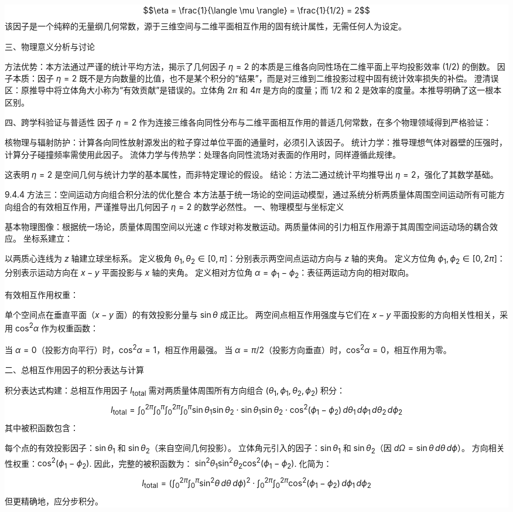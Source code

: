 $$\eta = \frac{1}{\langle \mu \rangle} = \frac{1}{1/2} = 2$$
该因子是一个纯粹的无量纲几何常数，源于三维空间与二维平面相互作用的固有统计属性，无需任何人为设定。

三、物理意义分析与讨论

方法优势：本方法通过严谨的统计平均方法，揭示了几何因子 $\eta = 2$ 的本质是三维各向同性场在二维平面上平均投影效率 ($1/2$) 的倒数。
因子本质：因子 $\eta = 2$ 既不是方向数量的比值，也不是某个积分的“结果”，而是对三维到二维投影过程中固有统计效率损失的补偿。
澄清误区：原推导中将立体角大小称为“有效贡献”是错误的。立体角 $2\pi$ 和 $4\pi$ 是方向的度量；而 $1/2$ 和 $2$ 是效率的度量。本推导明确了这一根本区别。

四、跨学科验证与普适性
因子 $\eta = 2$ 作为连接三维各向同性分布与二维平面相互作用的普适几何常数，在多个物理领域得到严格验证：

核物理与辐射防护：计算各向同性放射源发出的粒子穿过单位平面的通量时，必须引入该因子。
统计力学：推导理想气体对器壁的压强时，计算分子碰撞频率需使用此因子。
流体力学与传热学：处理各向同性流场对表面的作用时，同样遵循此规律。

这表明 $\eta = 2$ 是空间几何与统计力学的基本属性，而非特定理论的假设。
结论：方法二通过统计平均推导出 $\eta = 2$，强化了其数学基础。

9.4.4 方法三：空间运动方向组合积分法的优化整合
本方法基于统一场论的空间运动模型，通过系统分析两质量体周围空间运动所有可能方向组合的有效相互作用，严谨推导出几何因子 $\eta = 2$ 的数学必然性。
一、物理模型与坐标定义

基本物理图像：根据统一场论，质量体周围空间以光速 $c$ 作球对称发散运动。两质量体间的引力相互作用源于其周围空间运动场的耦合效应。
坐标系建立：

以两质心连线为 $z$ 轴建立球坐标系。
定义极角 $\theta_1, \theta_2 \in [0, \pi]$：分别表示两空间点运动方向与 $z$ 轴的夹角。
定义方位角 $\phi_1, \phi_2 \in [0, 2\pi]$：分别表示运动方向在 $x-y$ 平面投影与 $x$ 轴的夹角。
定义相对方位角 $\alpha = \phi_1 - \phi_2$：表征两运动方向的相对取向。


有效相互作用权重：

单个空间点在垂直平面（$x-y$ 面）的有效投影分量与 $\sin\theta$ 成正比。
两空间点相互作用强度与它们在 $x-y$ 平面投影的方向相关性相关，采用 $\cos^2\alpha$ 作为权重函数：

当 $\alpha=0$（投影方向平行）时，$\cos^2\alpha=1$，相互作用最强。
当 $\alpha=\pi/2$（投影方向垂直）时，$\cos^2\alpha=0$，相互作用为零。





二、总相互作用因子的积分表达与计算

积分表达式构建：总相互作用因子 $I_{\text{total}}$ 需对两质量体周围所有方向组合 $(\theta_1, \phi_1, \theta_2, \phi_2)$ 积分：
$$I_{\text{total}} = \int_0^{2\pi} \int_0^{\pi} \int_0^{2\pi} \int_0^{\pi} \sin\theta_1 \sin\theta_2 \cdot \sin\theta_1 \sin\theta_2 \cdot \cos^2(\phi_1 - \phi_2) \, d\theta_1 \, d\phi_1 \, d\theta_2 \, d\phi_2$$
其中被积函数包含：

每个点的有效投影因子：$\sin\theta_1$ 和 $\sin\theta_2$（来自空间几何投影）。
立体角元引入的因子：$\sin\theta_1$ 和 $\sin\theta_2$（因 $d\Omega = \sin\theta \, d\theta \, d\phi$）。
方向相关性权重：$\cos^2(\phi_1 - \phi_2)$.
因此，完整的被积函数为： $\sin^2\theta_1 \sin^2\theta_2 \cos^2(\phi_1 - \phi_2)$.
化简为：
$$I_{\text{total}} = \left( \int_0^{2\pi} \int_0^{\pi} \sin^2\theta \, d\theta \, d\phi \right)^2 \cdot \int_0^{2\pi} \int_0^{2\pi} \cos^2(\phi_1 - \phi_2) \, d\phi_1 \, d\phi_2$$
但更精确地，应分步积分。
